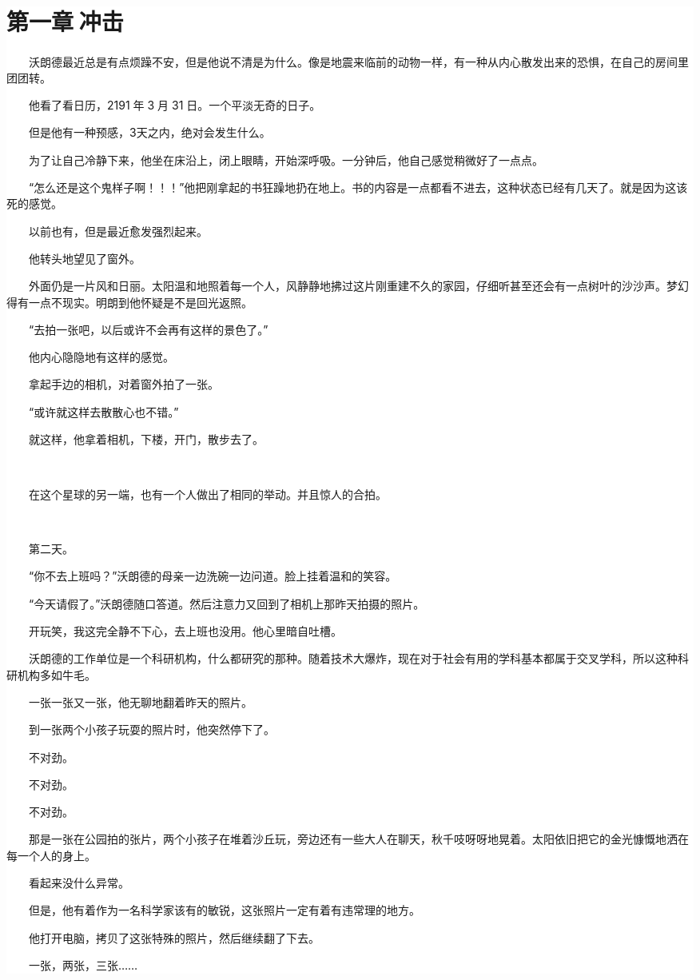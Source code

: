 # 第一章 冲击

　　沃朗德最近总是有点烦躁不安，但是他说不清是为什么。像是地震来临前的动物一样，有一种从内心散发出来的恐惧，在自己的房间里团团转。

　　他看了看日历，2191 年 3 月 31 日。一个平淡无奇的日子。

　　但是他有一种预感，3天之内，绝对会发生什么。

　　为了让自己冷静下来，他坐在床沿上，闭上眼睛，开始深呼吸。一分钟后，他自己感觉稍微好了一点点。

　　“怎么还是这个鬼样子啊！！！”他把刚拿起的书狂躁地扔在地上。书的内容是一点都看不进去，这种状态已经有几天了。就是因为这该死的感觉。

　　以前也有，但是最近愈发强烈起来。

　　他转头地望见了窗外。

　　外面仍是一片风和日丽。太阳温和地照着每一个人，风静静地拂过这片刚重建不久的家园，仔细听甚至还会有一点树叶的沙沙声。梦幻得有一点不现实。明朗到他怀疑是不是回光返照。

　　“去拍一张吧，以后或许不会再有这样的景色了。”

　　他内心隐隐地有这样的感觉。

　　拿起手边的相机，对着窗外拍了一张。

　　“或许就这样去散散心也不错。”

　　就这样，他拿着相机，下楼，开门，散步去了。

<br>

　　在这个星球的另一端，也有一个人做出了相同的举动。并且惊人的合拍。

<br>

　　第二天。

　　“你不去上班吗？”沃朗德的母亲一边洗碗一边问道。脸上挂着温和的笑容。

　　“今天请假了。”沃朗德随口答道。然后注意力又回到了相机上那昨天拍摄的照片。

　　开玩笑，我这完全静不下心，去上班也没用。他心里暗自吐槽。

　　沃朗德的工作单位是一个科研机构，什么都研究的那种。随着技术大爆炸，现在对于社会有用的学科基本都属于交叉学科，所以这种科研机构多如牛毛。

　　一张一张又一张，他无聊地翻着昨天的照片。

　　到一张两个小孩子玩耍的照片时，他突然停下了。

　　不对劲。

　　不对劲。

　　不对劲。

　　那是一张在公园拍的张片，两个小孩子在堆着沙丘玩，旁边还有一些大人在聊天，秋千吱呀呀地晃着。太阳依旧把它的金光慷慨地洒在每一个人的身上。

　　看起来没什么异常。

　　但是，他有着作为一名科学家该有的敏锐，这张照片一定有着有违常理的地方。

　　他打开电脑，拷贝了这张特殊的照片，然后继续翻了下去。

　　一张，两张，三张……
